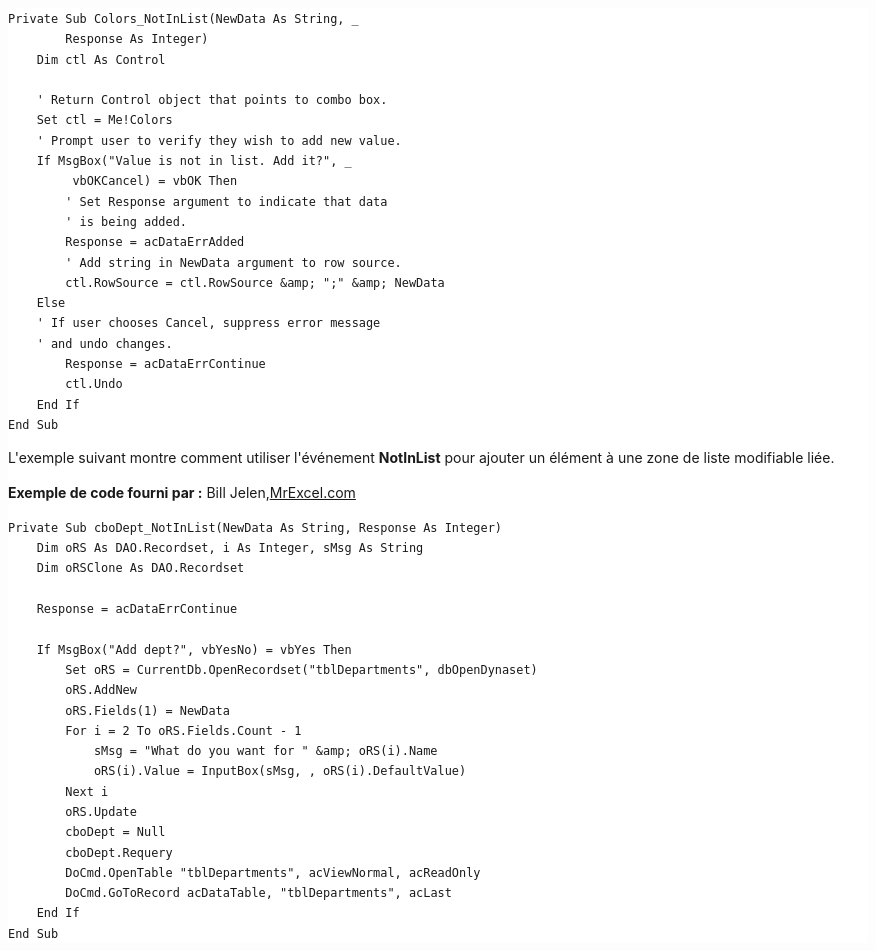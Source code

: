 


```
Private Sub Colors_NotInList(NewData As String, _ 
        Response As Integer) 
    Dim ctl As Control 
     
    ' Return Control object that points to combo box. 
    Set ctl = Me!Colors 
    ' Prompt user to verify they wish to add new value. 
    If MsgBox("Value is not in list. Add it?", _ 
         vbOKCancel) = vbOK Then 
        ' Set Response argument to indicate that data 
        ' is being added. 
        Response = acDataErrAdded 
        ' Add string in NewData argument to row source. 
        ctl.RowSource = ctl.RowSource &amp; ";" &amp; NewData 
    Else 
    ' If user chooses Cancel, suppress error message 
    ' and undo changes. 
        Response = acDataErrContinue 
        ctl.Undo 
    End If 
End Sub
```



L'exemple suivant montre comment utiliser l'événement  **NotInList** pour ajouter un élément à une zone de liste modifiable liée.

 **Exemple de code fourni par :** Bill Jelen,[MrExcel.com](http://www.mrexcel.com/)




```
Private Sub cboDept_NotInList(NewData As String, Response As Integer)
    Dim oRS As DAO.Recordset, i As Integer, sMsg As String
    Dim oRSClone As DAO.Recordset

    Response = acDataErrContinue

    If MsgBox("Add dept?", vbYesNo) = vbYes Then
        Set oRS = CurrentDb.OpenRecordset("tblDepartments", dbOpenDynaset)
        oRS.AddNew
        oRS.Fields(1) = NewData
        For i = 2 To oRS.Fields.Count - 1
            sMsg = "What do you want for " &amp; oRS(i).Name
            oRS(i).Value = InputBox(sMsg, , oRS(i).DefaultValue)
        Next i
        oRS.Update
        cboDept = Null
        cboDept.Requery
        DoCmd.OpenTable "tblDepartments", acViewNormal, acReadOnly
        DoCmd.GoToRecord acDataTable, "tblDepartments", acLast
    End If
End Sub
```

